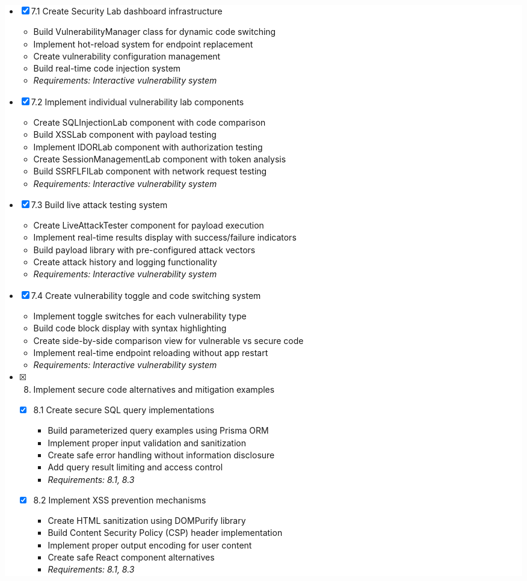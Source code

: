 
  - [x] 7.1 Create Security Lab dashboard infrastructure


    - Build VulnerabilityManager class for dynamic code switching
    - Implement hot-reload system for endpoint replacement
    - Create vulnerability configuration management
    - Build real-time code injection system
    - _Requirements: Interactive vulnerability system_

  - [x] 7.2 Implement individual vulnerability lab components


    - Create SQLInjectionLab component with code comparison
    - Build XSSLab component with payload testing
    - Implement IDORLab component with authorization testing
    - Create SessionManagementLab component with token analysis
    - Build SSRFLFILab component with network request testing
    - _Requirements: Interactive vulnerability system_

  - [x] 7.3 Build live attack testing system


    - Create LiveAttackTester component for payload execution
    - Implement real-time results display with success/failure indicators
    - Build payload library with pre-configured attack vectors
    - Create attack history and logging functionality
    - _Requirements: Interactive vulnerability system_


  - [x] 7.4 Create vulnerability toggle and code switching system

    - Implement toggle switches for each vulnerability type
    - Build code block display with syntax highlighting
    - Create side-by-side comparison view for vulnerable vs secure code
    - Implement real-time endpoint reloading without app restart
    - _Requirements: Interactive vulnerability system_

- [x] 8. Implement secure code alternatives and mitigation examples





  - [x] 8.1 Create secure SQL query implementations


    - Build parameterized query examples using Prisma ORM
    - Implement proper input validation and sanitization
    - Create safe error handling without information disclosure
    - Add query result limiting and access control
    - _Requirements: 8.1, 8.3_

  - [x] 8.2 Implement XSS prevention mechanisms


    - Create HTML sanitization using DOMPurify library
    - Build Content Security Policy (CSP) header implementation
    - Implement proper output encoding for user content
    - Create safe React component alternatives
    - _Requirements: 8.1, 8.3_
